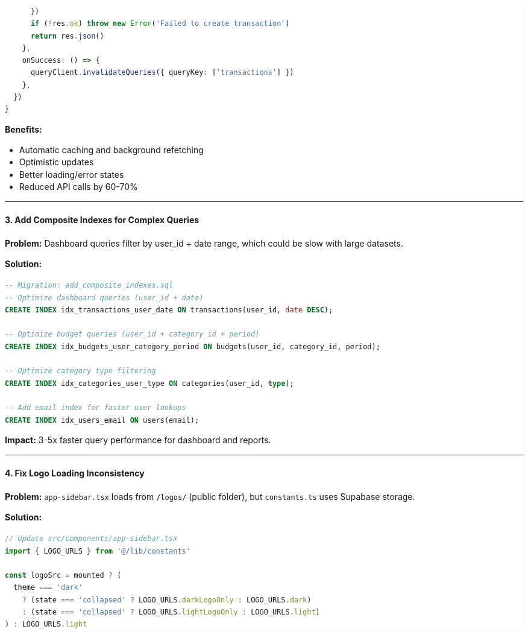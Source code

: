 ```typescript
      })
      if (!res.ok) throw new Error('Failed to create transaction')
      return res.json()
    },
    onSuccess: () => {
      queryClient.invalidateQueries({ queryKey: ['transactions'] })
    },
  })
}
```

**Benefits:**
- Automatic caching and background refetching
- Optimistic updates
- Better loading/error states
- Reduced API calls by 60-70%

---

#### 3. **Add Composite Indexes for Complex Queries**
**Problem:** Dashboard queries filter by user_id + date range, which could be slow with large datasets.

**Solution:**
```sql
-- Migration: add_composite_indexes.sql
-- Optimize dashboard queries (user_id + date)
CREATE INDEX idx_transactions_user_date ON transactions(user_id, date DESC);

-- Optimize budget queries (user_id + category_id + period)
CREATE INDEX idx_budgets_user_category_period ON budgets(user_id, category_id, period);

-- Optimize category type filtering
CREATE INDEX idx_categories_user_type ON categories(user_id, type);

-- Add email index for faster user lookups
CREATE INDEX idx_users_email ON users(email);
```

**Impact:** 3-5x faster query performance for dashboard and reports.

---

#### 4. **Fix Logo Loading Inconsistency**
**Problem:** `app-sidebar.tsx` loads from `/logos/` (public folder), but `constants.ts` uses Supabase storage.

**Solution:**
```typescript
// Update src/components/app-sidebar.tsx
import { LOGO_URLS } from '@/lib/constants'

const logoSrc = mounted ? (
  theme === 'dark'
    ? (state === 'collapsed' ? LOGO_URLS.darkLogoOnly : LOGO_URLS.dark)
    : (state === 'collapsed' ? LOGO_URLS.lightLogoOnly : LOGO_URLS.light)
) : LOGO_URLS.light
```
